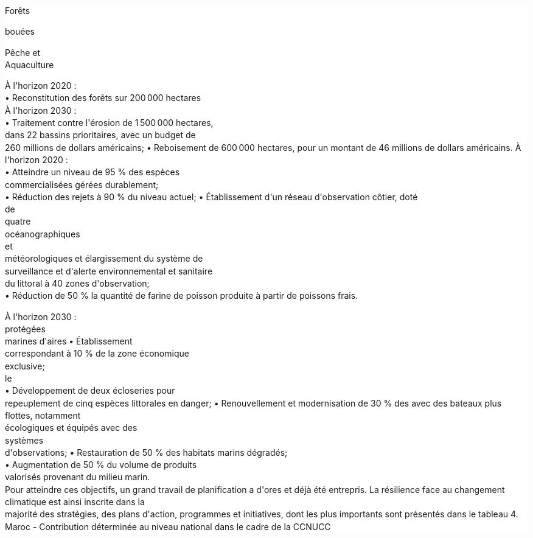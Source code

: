 Forêts	

bouées	

Pêche	et	
Aquaculture	

À	l'horizon	2020	:	
•  Reconstitution	des	forêts	sur	200 000	hectares	
	À	l'horizon	2030	:	
•  Traitement	contre	l'érosion	de	1 500 000	hectares,	
dans	22	bassins	prioritaires,	avec	un	budget	de	
260	millions	de	dollars	américains;	
•  Reboisement	de	600 000	hectares,	pour	un	montant	
de	46	millions	de	dollars	américains.	
À	l'horizon	2020	:	
•  Atteindre	 un	 niveau	 de	 95	%	 des	 espèces	
commercialisées	gérées	durablement;	
•  Réduction	des	rejets	à	90	%	du	niveau	actuel;	
•  Établissement	d'un	réseau	d'observation	côtier,	doté	
de	
quatre	
océanographiques	
et	
météorologiques	et	élargissement	du	système	de	
surveillance	et	d'alerte	environnemental	et	sanitaire	
du	littoral	à	40	zones	d'observation;	
•  Réduction	de	50	%	la	quantité	de	farine	de	poisson	
produite	à	partir	de	poissons	frais.	
	
À	l'horizon	2030	:	
protégées	
marines	
d'aires	
•  Établissement	
correspondant	à	10	%	de	la	zone	économique	
exclusive;	
le	
•  Développement	 de	 deux	 écloseries	 pour	
repeuplement	de	cinq	espèces	littorales	en	danger;	
•  Renouvellement	et	modernisation	de	30	%	des	
avec	 des	 bateaux	 plus	
flottes,	 notamment	
écologiques	 et	 équipés	 avec	 des	
systèmes	
d'observations;	
•  Restauration	de	50	%	des	habitats	marins	dégradés;	
•  Augmentation	de	50	%	du	volume	de	produits	
valorisés	provenant	du	milieu	marin.	
	Pour	atteindre	ces	objectifs,	un	grand	travail	de	planification	a	d'ores	et	déjà	été	
entrepris.	La	résilience	face	au	changement	climatique	est	ainsi	inscrite	dans	la	
majorité	des	stratégies,	des	plans	d'action,	programmes	et	initiatives,	dont	les	
plus	importants	sont	présentés	dans	le	tableau	4.		
Maroc	-	Contribution	déterminée	au	niveau	national	dans	le	cadre	de	la	CCNUCC	
